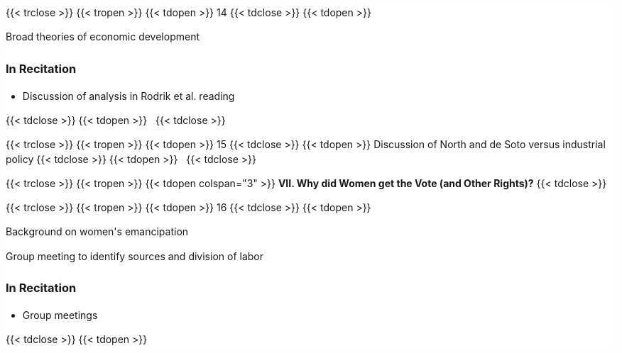 {{< trclose >}}
{{< tropen >}}
{{< tdopen >}}
14
{{< tdclose >}}
{{< tdopen >}}


Broad theories of economic development

### In Recitation

*   Discussion of analysis in Rodrik et al. reading


{{< tdclose >}}
{{< tdopen >}}
 
{{< tdclose >}}

{{< trclose >}}
{{< tropen >}}
{{< tdopen >}}
15
{{< tdclose >}}
{{< tdopen >}}
Discussion of North and de Soto versus industrial policy
{{< tdclose >}}
{{< tdopen >}}
 
{{< tdclose >}}

{{< trclose >}}
{{< tropen >}}
{{< tdopen colspan="3" >}}
**VII. Why did Women get the Vote (and Other Rights)?**
{{< tdclose >}}

{{< trclose >}}
{{< tropen >}}
{{< tdopen >}}
16
{{< tdclose >}}
{{< tdopen >}}


Background on women's emancipation

Group meeting to identify sources and division of labor

### In Recitation

*   Group meetings


{{< tdclose >}}
{{< tdopen >}}
 